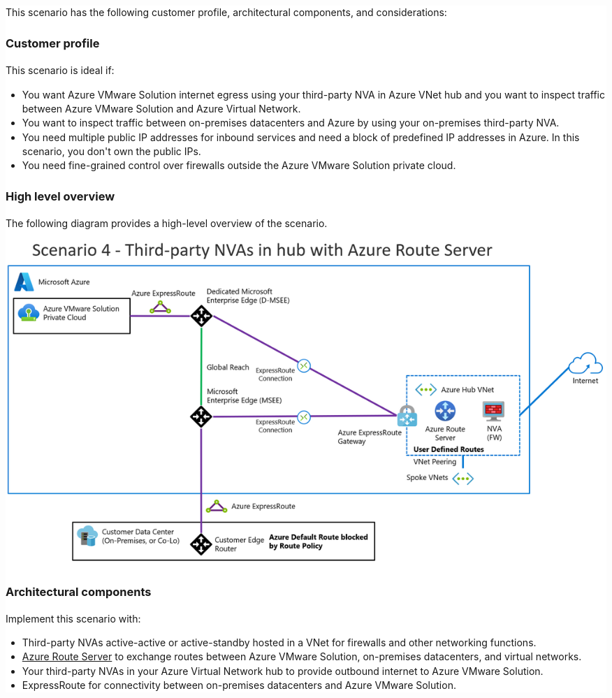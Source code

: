 This scenario has the following customer profile, architectural components, and considerations:

### Customer profile

This scenario is ideal if:

- You want Azure VMware Solution internet egress using your third-party NVA in Azure VNet hub and you want to inspect traffic between Azure VMware Solution and Azure Virtual Network.
- You want to inspect traffic between on-premises datacenters and Azure by using your on-premises third-party NVA.
- You need multiple public IP addresses for inbound services and need a block of predefined IP addresses in Azure. In this scenario, you don't own the public IPs.
- You need fine-grained control over firewalls outside the Azure VMware Solution private cloud.

### High level overview

The following diagram provides a high-level overview of the scenario.

[![Diagram of overview of scenario 4 with a third-party N V A in the hub V Net inspecting traffic between Azure VMware Solution and the internet and between Azure VMware Solution and Azure Virtual Network.](./media/eslz-overview-scenario-4.png)](./media/eslz-overview-scenario-4.png#lightbox)

### Architectural components

Implement this scenario with:

- Third-party NVAs active-active or active-standby hosted in a VNet for firewalls and other networking functions.
- [Azure Route Server](/azure/route-server/overview) to exchange routes between Azure VMware Solution, on-premises datacenters, and virtual networks.
- Your third-party NVAs in your Azure Virtual Network hub to provide outbound internet to Azure VMware Solution.
- ExpressRoute for connectivity between on-premises datacenters and Azure VMware Solution.
